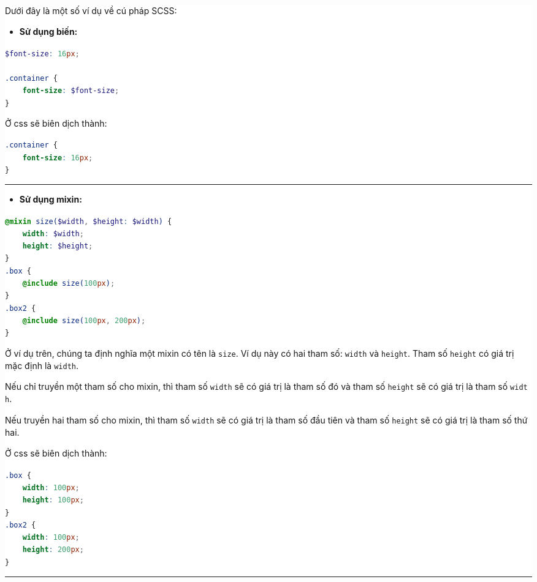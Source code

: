 Dưới đây là một số ví dụ về cú pháp SCSS:

- **Sử dụng biến:**

```scss
$font-size: 16px;

.container {
	font-size: $font-size;
}
```

Ở css sẽ biên dịch thành:

```css
.container {
	font-size: 16px;
}
```

---

- **Sử dụng mixin:**

```scss
@mixin size($width, $height: $width) {
	width: $width;
	height: $height;
}
.box {
	@include size(100px);
}
.box2 {
	@include size(100px, 200px);
}
```

Ở ví dụ trên, chúng ta định nghĩa một mixin có tên là `size`. Ví dụ này có hai tham số: `width` và `height`. Tham số `height` có giá trị mặc định là `width`.

Nếu chỉ truyền một tham số cho mixin, thì tham số `width` sẽ có giá trị là tham số đó và tham số `height` sẽ có giá trị là tham số `width`.

Nếu truyền hai tham số cho mixin, thì tham số `width` sẽ có giá trị là tham số đầu tiên và tham số `height` sẽ có giá trị là tham số thứ hai.

Ở css sẽ biên dịch thành:

```css
.box {
	width: 100px;
	height: 100px;
}
.box2 {
	width: 100px;
	height: 200px;
}
```

---